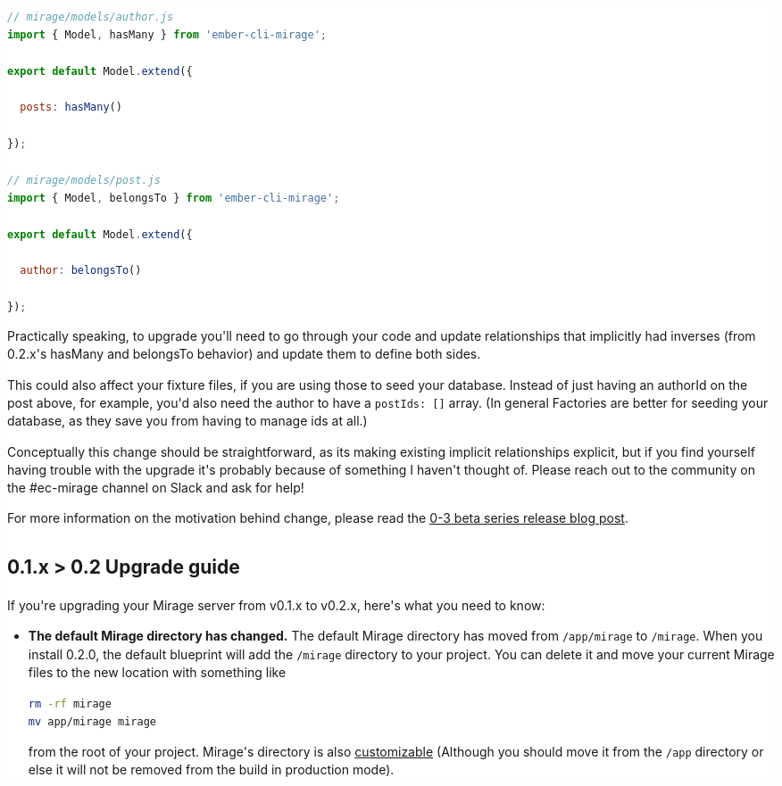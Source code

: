 ```js
// mirage/models/author.js
import { Model, hasMany } from 'ember-cli-mirage';

export default Model.extend({

  posts: hasMany()

});

// mirage/models/post.js
import { Model, belongsTo } from 'ember-cli-mirage';

export default Model.extend({

  author: belongsTo()

});
```

Practically speaking, to upgrade you'll need to go through your code and update relationships that implicitly had inverses (from 0.2.x's hasMany and belongsTo behavior) and update them to define both sides.

This could also affect your fixture files, if you are using those to seed your database. Instead of just having an authorId on the post above, for example, you'd also need the author to have a `postIds: []` array. (In general Factories are better for seeding your database, as they save you from having to manage ids at all.)

Conceptually this change should be straightforward, as its making existing implicit relationships explicit, but if you find yourself having trouble with the upgrade it's probably because of something I haven't thought of. Please reach out to the community on the #ec-mirage channel on Slack and ask for help!

For more information on the motivation behind change, please read the [0-3 beta series release blog post](http://www.ember-cli-mirage.com/blog/2017/01/09/0-3-0-beta-series/).

## 0.1.x > 0.2 Upgrade guide

If you're upgrading your Mirage server from v0.1.x to v0.2.x, here's what you need to know:

  - **The default Mirage directory has changed.** The default Mirage directory has moved from `/app/mirage` to `/mirage`. When you install 0.2.0, the default blueprint will add the `/mirage` directory to your project. You can delete it and move your current Mirage files to the new location with something like

    ```sh
    rm -rf mirage
    mv app/mirage mirage
    ```

    from the root of your project. Mirage's directory is also [customizable](../configuration/#directory) (Although you should move it from the `/app` directory or else it will not be removed from the build in production mode).
